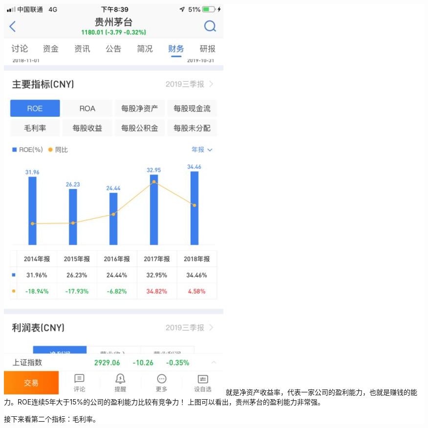 ![ROE净资产收益率](/image/freedom/ROE净资产收益率.jpg)
就是净资产收益率，代表一家公司的盈利能力，也就是赚钱的能力。ROE连续5年大于15%的公司的盈利能力比较有竞争力！
上图可以看出，贵州茅台的盈利能力非常强。


接下来看第二个指标：毛利率。
